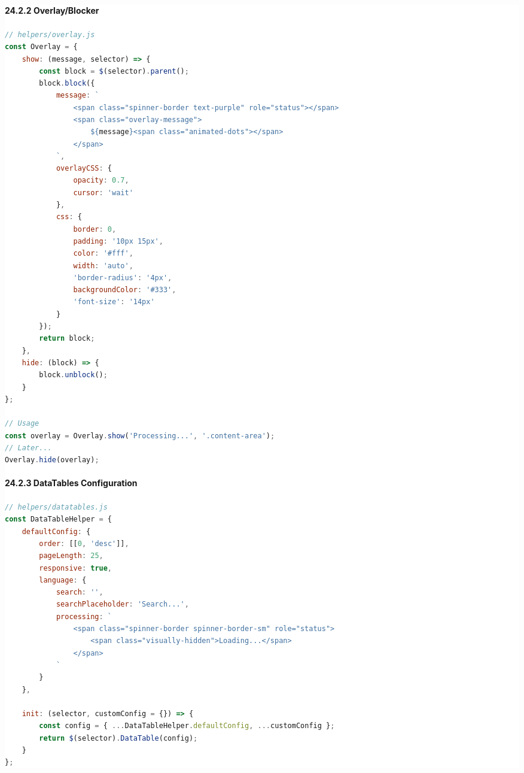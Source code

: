 #### 24.2.2 Overlay/Blocker
```javascript
// helpers/overlay.js
const Overlay = {
    show: (message, selector) => {
        const block = $(selector).parent();
        block.block({
            message: `
                <span class="spinner-border text-purple" role="status"></span>
                <span class="overlay-message">
                    ${message}<span class="animated-dots"></span>
                </span>
            `,
            overlayCSS: {
                opacity: 0.7,
                cursor: 'wait'
            },
            css: {
                border: 0,
                padding: '10px 15px',
                color: '#fff',
                width: 'auto',
                'border-radius': '4px',
                backgroundColor: '#333',
                'font-size': '14px'
            }
        });
        return block;
    },
    hide: (block) => {
        block.unblock();
    }
};

// Usage
const overlay = Overlay.show('Processing...', '.content-area');
// Later...
Overlay.hide(overlay);
```

#### 24.2.3 DataTables Configuration
```javascript
// helpers/datatables.js
const DataTableHelper = {
    defaultConfig: {
        order: [[0, 'desc']],
        pageLength: 25,
        responsive: true,
        language: {
            search: '',
            searchPlaceholder: 'Search...',
            processing: `
                <span class="spinner-border spinner-border-sm" role="status">
                    <span class="visually-hidden">Loading...</span>
                </span>
            `
        }
    },

    init: (selector, customConfig = {}) => {
        const config = { ...DataTableHelper.defaultConfig, ...customConfig };
        return $(selector).DataTable(config);
    }
};
```